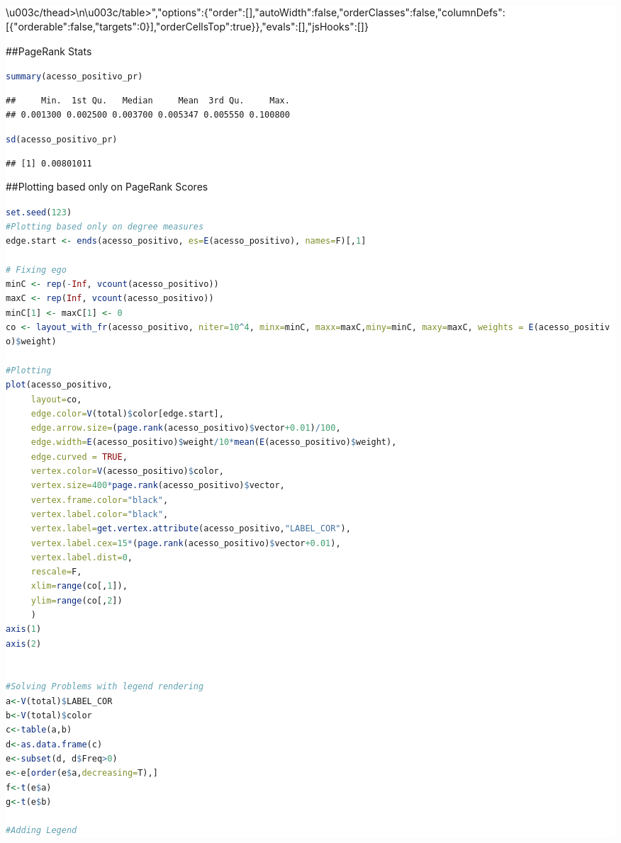 \u003c/thead>\n\u003c/table>","options":{"order":[],"autoWidth":false,"orderClasses":false,"columnDefs":[{"orderable":false,"targets":0}],"orderCellsTop":true}},"evals":[],"jsHooks":[]}</script>

##PageRank Stats

```r
summary(acesso_positivo_pr)
```

```
##     Min.  1st Qu.   Median     Mean  3rd Qu.     Max. 
## 0.001300 0.002500 0.003700 0.005347 0.005550 0.100800
```

```r
sd(acesso_positivo_pr)
```

```
## [1] 0.00801011
```
##Plotting based only on PageRank Scores 

```r
set.seed(123)
#Plotting based only on degree measures 
edge.start <- ends(acesso_positivo, es=E(acesso_positivo), names=F)[,1]

# Fixing ego
minC <- rep(-Inf, vcount(acesso_positivo))
maxC <- rep(Inf, vcount(acesso_positivo))
minC[1] <- maxC[1] <- 0
co <- layout_with_fr(acesso_positivo, niter=10^4, minx=minC, maxx=maxC,miny=minC, maxy=maxC, weights = E(acesso_positivo)$weight)

#Plotting
plot(acesso_positivo, 
     layout=co,
     edge.color=V(total)$color[edge.start],
     edge.arrow.size=(page.rank(acesso_positivo)$vector+0.01)/100,
     edge.width=E(acesso_positivo)$weight/10*mean(E(acesso_positivo)$weight),
     edge.curved = TRUE,
     vertex.color=V(acesso_positivo)$color,
     vertex.size=400*page.rank(acesso_positivo)$vector,
     vertex.frame.color="black",
     vertex.label.color="black",
     vertex.label=get.vertex.attribute(acesso_positivo,"LABEL_COR"),
     vertex.label.cex=15*(page.rank(acesso_positivo)$vector+0.01),
     vertex.label.dist=0,
     rescale=F,
     xlim=range(co[,1]), 
     ylim=range(co[,2])
     )
axis(1)
axis(2)


#Solving Problems with legend rendering 
a<-V(total)$LABEL_COR
b<-V(total)$color
c<-table(a,b)
d<-as.data.frame(c)
e<-subset(d, d$Freq>0)
e<-e[order(e$a,decreasing=T),] 
f<-t(e$a)
g<-t(e$b)

#Adding Legend
```